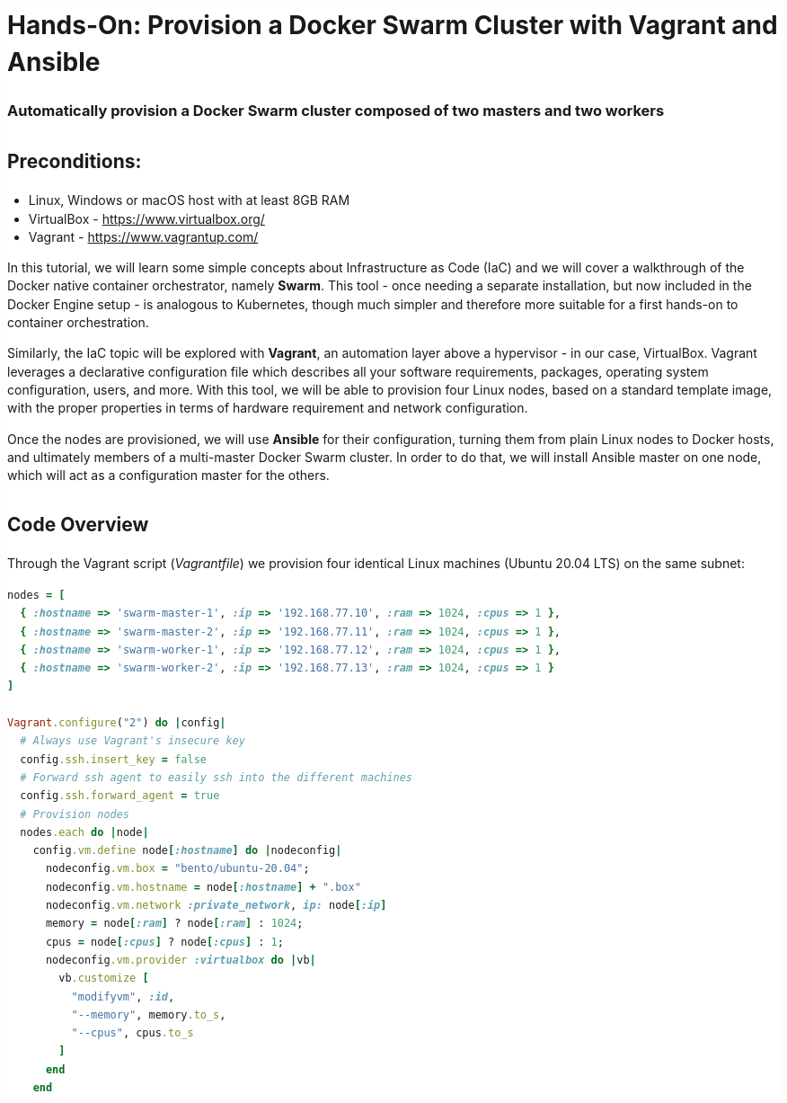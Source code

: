 # Hands-On: Provision a Docker Swarm Cluster with Vagrant and Ansible

### Automatically provision a Docker Swarm cluster composed of two masters and two workers

## Preconditions:

* Linux, Windows or macOS host with at least 8GB RAM
* VirtualBox - https://www.virtualbox.org/
* Vagrant - https://www.vagrantup.com/

In this tutorial, we will learn some simple concepts about Infrastructure as Code (IaC) and we will cover a walkthrough of the Docker native container orchestrator, namely **Swarm**. This tool - once needing a separate installation, but now included in the Docker Engine setup - is analogous to Kubernetes, though much simpler and therefore more suitable for a first hands-on to container orchestration.

Similarly, the IaC topic will be explored with **Vagrant**, an automation layer above a hypervisor - in our case, VirtualBox. Vagrant leverages a declarative configuration file which describes all your software requirements, packages, operating system configuration, users, and more. With this tool, we will be able to provision four Linux nodes, based on a standard template image, with the proper properties in terms of hardware requirement and network configuration.

Once the nodes are provisioned, we will use **Ansible** for their configuration, turning them from plain Linux nodes to Docker hosts, and ultimately members of a multi-master Docker Swarm cluster. In order to do that, we will install Ansible master on one node, which will act as a configuration master for the others.

## Code Overview

Through the Vagrant script (_Vagrantfile_) we provision four identical Linux machines (Ubuntu 20.04 LTS) on the same subnet:

```ruby
nodes = [
  { :hostname => 'swarm-master-1', :ip => '192.168.77.10', :ram => 1024, :cpus => 1 },
  { :hostname => 'swarm-master-2', :ip => '192.168.77.11', :ram => 1024, :cpus => 1 },
  { :hostname => 'swarm-worker-1', :ip => '192.168.77.12', :ram => 1024, :cpus => 1 },
  { :hostname => 'swarm-worker-2', :ip => '192.168.77.13', :ram => 1024, :cpus => 1 }
]

Vagrant.configure("2") do |config|
  # Always use Vagrant's insecure key
  config.ssh.insert_key = false
  # Forward ssh agent to easily ssh into the different machines
  config.ssh.forward_agent = true
  # Provision nodes
  nodes.each do |node|
    config.vm.define node[:hostname] do |nodeconfig|
      nodeconfig.vm.box = "bento/ubuntu-20.04";
      nodeconfig.vm.hostname = node[:hostname] + ".box"
      nodeconfig.vm.network :private_network, ip: node[:ip]
      memory = node[:ram] ? node[:ram] : 1024;
      cpus = node[:cpus] ? node[:cpus] : 1;
      nodeconfig.vm.provider :virtualbox do |vb|
        vb.customize [
          "modifyvm", :id,
          "--memory", memory.to_s,
          "--cpus", cpus.to_s
        ]
      end
    end
```

[1]: ./Images/swarm-001.png
[2]: ./Images/swarm-002.png
[3]: ./Images/swarm-003.png
[4]: ./Images/swarm-004.png
[5]: ./Images/swarm-005.png
[6]: ./Images/swarm-006.png
[7]: ./Images/swarm-007.png
[8]: ./Images/swarm-008.png
[9]: ./Images/swarm-009.png